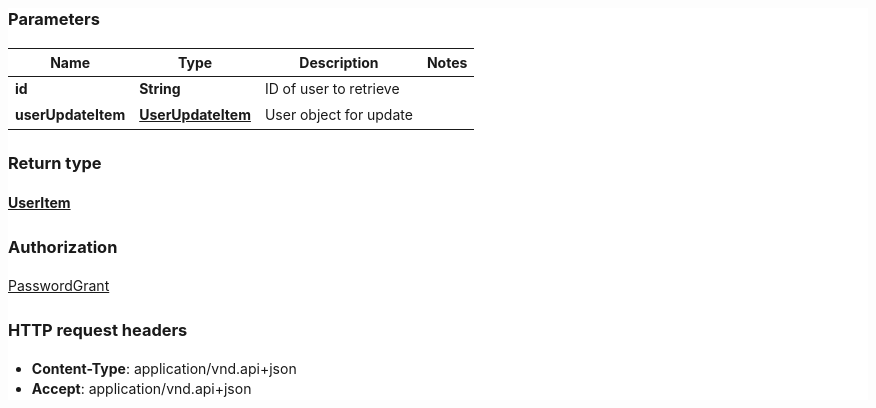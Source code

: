 ### Parameters

Name | Type | Description  | Notes
------------- | ------------- | ------------- | -------------
 **id** | **String**| ID of user to retrieve | 
 **userUpdateItem** | [**UserUpdateItem**](UserUpdateItem.md)| User object for update | 

### Return type

[**UserItem**](UserItem.md)

### Authorization

[PasswordGrant](../README.md#PasswordGrant)

### HTTP request headers

 - **Content-Type**: application/vnd.api+json
 - **Accept**: application/vnd.api+json

